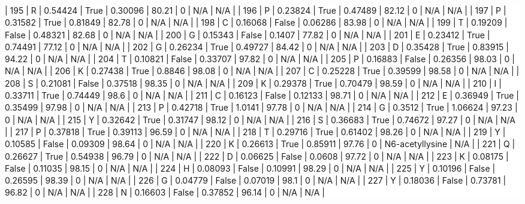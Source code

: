 |   195 | R    |         0.54424 | True      |                          0.30096 |                 80.21 |         0     | N/A             | N/A                             |
|   196 | P    |         0.23824 | True      |                          0.47489 |                 82.12 |         0     | N/A             | N/A                             |
|   197 | P    |         0.31582 | True      |                          0.81849 |                 82.78 |         0     | N/A             | N/A                             |
|   198 | C    |         0.16068 | False     |                          0.06286 |                 83.98 |         0     | N/A             | N/A                             |
|   199 | T    |         0.19209 | False     |                          0.48321 |                 82.68 |         0     | N/A             | N/A                             |
|   200 | G    |         0.15343 | False     |                          0.1407  |                 77.82 |         0     | N/A             | N/A                             |
|   201 | E    |         0.23412 | True      |                          0.74491 |                 77.12 |         0     | N/A             | N/A                             |
|   202 | G    |         0.26234 | True      |                          0.49727 |                 84.42 |         0     | N/A             | N/A                             |
|   203 | D    |         0.35428 | True      |                          0.83915 |                 94.22 |         0     | N/A             | N/A                             |
|   204 | T    |         0.10821 | False     |                          0.33707 |                 97.82 |         0     | N/A             | N/A                             |
|   205 | P    |         0.16883 | False     |                          0.26356 |                 98.03 |         0     | N/A             | N/A                             |
|   206 | K    |         0.27438 | True      |                          0.8846  |                 98.08 |         0     | N/A             | N/A                             |
|   207 | C    |         0.25228 | True      |                          0.39599 |                 98.58 |         0     | N/A             | N/A                             |
|   208 | S    |         0.21081 | False     |                          0.37518 |                 98.35 |         0     | N/A             | N/A                             |
|   209 | K    |         0.29378 | True      |                          0.70479 |                 98.59 |         0     | N/A             | N/A                             |
|   210 | I    |         0.33711 | True      |                          0.74449 |                 98.6  |         0     | N/A             | N/A                             |
|   211 | C    |         0.16123 | False     |                          0.12133 |                 98.71 |         0     | N/A             | N/A                             |
|   212 | E    |         0.36949 | True      |                          0.35499 |                 97.98 |         0     | N/A             | N/A                             |
|   213 | P    |         0.42718 | True      |                          1.0141  |                 97.78 |         0     | N/A             | N/A                             |
|   214 | G    |         0.3512  | True      |                          1.06624 |                 97.23 |         0     | N/A             | N/A                             |
|   215 | Y    |         0.32642 | True      |                          0.31747 |                 98.12 |         0     | N/A             | N/A                             |
|   216 | S    |         0.36683 | True      |                          0.74672 |                 97.27 |         0     | N/A             | N/A                             |
|   217 | P    |         0.37818 | True      |                          0.39113 |                 96.59 |         0     | N/A             | N/A                             |
|   218 | T    |         0.29716 | True      |                          0.61402 |                 98.26 |         0     | N/A             | N/A                             |
|   219 | Y    |         0.10585 | False     |                          0.09309 |                 98.64 |         0     | N/A             | N/A                             |
|   220 | K    |         0.26613 | True      |                          0.85911 |                 97.76 |         0     | N6-acetyllysine | N/A                             |
|   221 | Q    |         0.26627 | True      |                          0.54938 |                 96.79 |         0     | N/A             | N/A                             |
|   222 | D    |         0.06625 | False     |                          0.0608  |                 97.72 |         0     | N/A             | N/A                             |
|   223 | K    |         0.08175 | False     |                          0.11035 |                 98.15 |         0     | N/A             | N/A                             |
|   224 | H    |         0.08093 | False     |                          0.10991 |                 98.29 |         0     | N/A             | N/A                             |
|   225 | Y    |         0.10196 | False     |                          0.26595 |                 98.39 |         0     | N/A             | N/A                             |
|   226 | G    |         0.04779 | False     |                          0.07019 |                 98.1  |         0     | N/A             | N/A                             |
|   227 | Y    |         0.18036 | False     |                          0.73781 |                 96.82 |         0     | N/A             | N/A                             |
|   228 | N    |         0.16603 | False     |                          0.37852 |                 96.14 |         0     | N/A             | N/A                             |